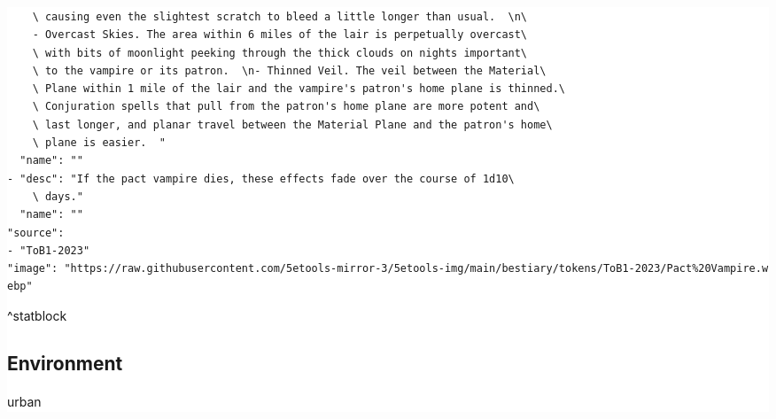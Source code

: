 ```statblock
    \ causing even the slightest scratch to bleed a little longer than usual.  \n\
    - Overcast Skies. The area within 6 miles of the lair is perpetually overcast\
    \ with bits of moonlight peeking through the thick clouds on nights important\
    \ to the vampire or its patron.  \n- Thinned Veil. The veil between the Material\
    \ Plane within 1 mile of the lair and the vampire's patron's home plane is thinned.\
    \ Conjuration spells that pull from the patron's home plane are more potent and\
    \ last longer, and planar travel between the Material Plane and the patron's home\
    \ plane is easier.  "
  "name": ""
- "desc": "If the pact vampire dies, these effects fade over the course of 1d10\
    \ days."
  "name": ""
"source":
- "ToB1-2023"
"image": "https://raw.githubusercontent.com/5etools-mirror-3/5etools-img/main/bestiary/tokens/ToB1-2023/Pact%20Vampire.webp"
```
^statblock

## Environment

urban